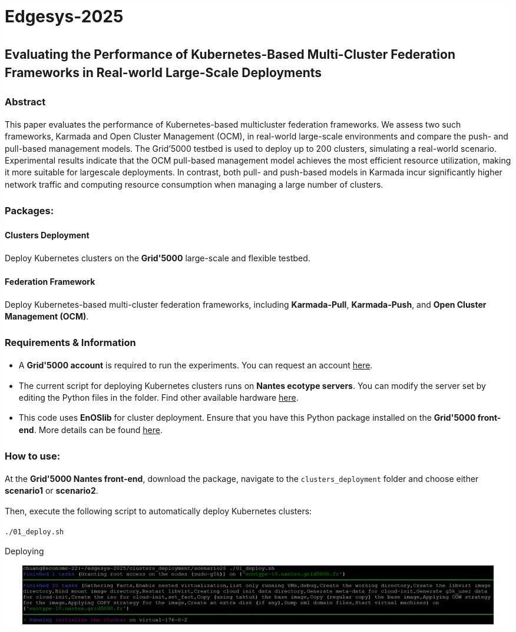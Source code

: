 Edgesys-2025
===
## Evaluating the Performance of Kubernetes-Based Multi-Cluster Federation Frameworks in Real-world Large-Scale Deployments

### Abstract

This paper evaluates the performance of Kubernetes-based multicluster federation frameworks. We assess two such frameworks, Karmada and Open Cluster Management (OCM), in real-world large-scale environments and compare the push- and pull-based management models. The Grid’5000 testbed is used to deploy up to 200 clusters, simulating a real-world scenario. Experimental results indicate that the OCM pull-based management model achieves the most efficient resource utilization, making it more suitable for largescale deployments. In contrast, both pull- and push-based models in Karmada incur significantly higher network traffic and computing resource consumption when managing a large number of clusters.

### Packages:

#### Clusters Deployment
Deploy Kubernetes clusters on the **Grid'5000** large-scale and flexible testbed.

#### Federation Framework
Deploy Kubernetes-based multi-cluster federation frameworks, including **Karmada-Pull**, **Karmada-Push**, and **Open Cluster Management (OCM)**.

### Requirements & Information

- A **Grid'5000 account** is required to run the experiments. You can request an account [here](https://www.grid5000.fr/w/Grid5000:Get_an_account).

- The current script for deploying Kubernetes clusters runs on **Nantes ecotype servers**. You can modify the server set by editing the Python files in the folder. Find other available hardware [here](https://www.grid5000.fr/w/Hardware).

- This code uses **EnOSlib** for cluster deployment. Ensure that you have this Python package installed on the **Grid'5000 front-end**. More details can be found [here](https://discovery.gitlabpages.inria.fr/enoslib/tutorials/grid5000.html).

### How to use:

At the **Grid'5000 Nantes front-end**, download the package, navigate to the `clusters_deployment` folder and choose either **scenario1** or **scenario2**.

Then, execute the following script to automatically deploy Kubernetes clusters:

```bash
./01_deploy.sh
```

Deploying
<p align="center"><img src="img/deploy.png" width="800"></p>
